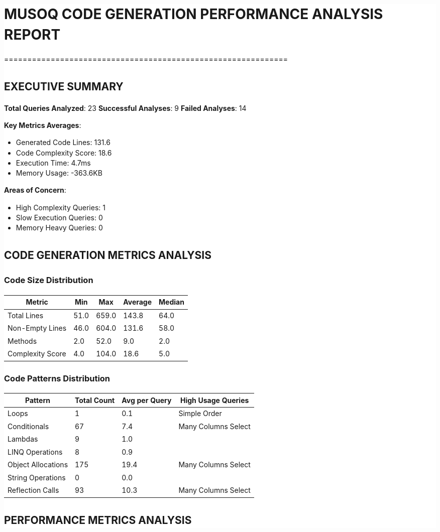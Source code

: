 # MUSOQ CODE GENERATION PERFORMANCE ANALYSIS REPORT
=============================================================

## EXECUTIVE SUMMARY

**Total Queries Analyzed**: 23
**Successful Analyses**: 9
**Failed Analyses**: 14

**Key Metrics Averages**:
- Generated Code Lines: 131.6
- Code Complexity Score: 18.6
- Execution Time: 4.7ms
- Memory Usage: -363.6KB

**Areas of Concern**:
- High Complexity Queries: 1
- Slow Execution Queries: 0
- Memory Heavy Queries: 0

## CODE GENERATION METRICS ANALYSIS

### Code Size Distribution
| Metric | Min | Max | Average | Median |
|--------|-----|-----|---------|--------|
| Total Lines | 51.0 | 659.0 | 143.8 | 64.0 |
| Non-Empty Lines | 46.0 | 604.0 | 131.6 | 58.0 |
| Methods | 2.0 | 52.0 | 9.0 | 2.0 |
| Complexity Score | 4.0 | 104.0 | 18.6 | 5.0 |

### Code Patterns Distribution
| Pattern | Total Count | Avg per Query | High Usage Queries |
|---------|-------------|---------------|-------------------|
| Loops | 1 | 0.1 | Simple Order |
| Conditionals | 67 | 7.4 | Many Columns Select |
| Lambdas | 9 | 1.0 |  |
| LINQ Operations | 8 | 0.9 |  |
| Object Allocations | 175 | 19.4 | Many Columns Select |
| String Operations | 0 | 0.0 |  |
| Reflection Calls | 93 | 10.3 | Many Columns Select |

## PERFORMANCE METRICS ANALYSIS
